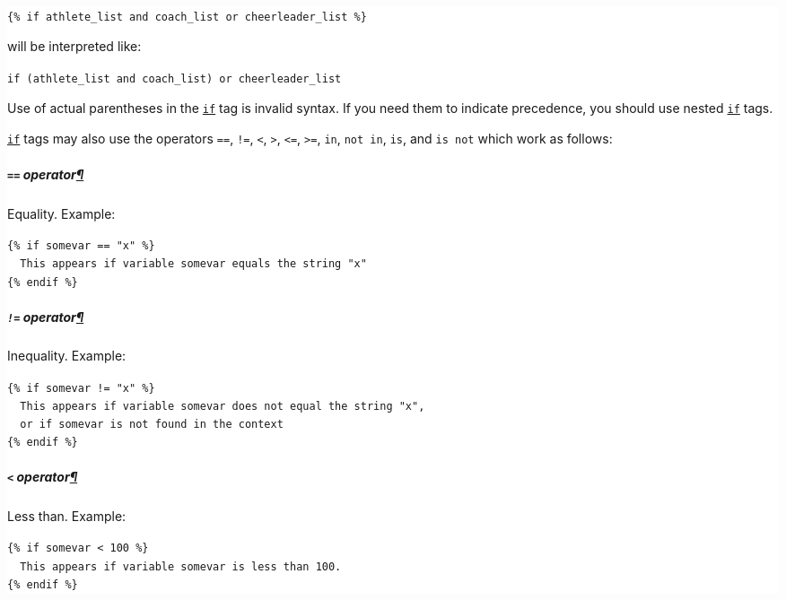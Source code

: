 ```
{% if athlete_list and coach_list or cheerleader_list %}

```

will be interpreted like:

```
if (athlete_list and coach_list) or cheerleader_list

```

Use of actual parentheses in the [`if`](https://docs.djangoproject.com/en/4.1/ref/templates/builtins/#std-templatetag-if) tag is invalid syntax. If you need them to indicate precedence, you should use nested [`if`](https://docs.djangoproject.com/en/4.1/ref/templates/builtins/#std-templatetag-if) tags.

[`if`](https://docs.djangoproject.com/en/4.1/ref/templates/builtins/#std-templatetag-if) tags may also use the operators `==`, `!=`, `<`, `>`, `<=`, `>=`, `in`, `not in`, `is`, and `is not` which work as follows:

##### `==` operator[¶](https://docs.djangoproject.com/en/4.1/ref/templates/builtins/#operator "Permalink to this headline")

Equality. Example:

```
{% if somevar == "x" %}
  This appears if variable somevar equals the string "x"
{% endif %}

```

##### `!=` operator[¶](https://docs.djangoproject.com/en/4.1/ref/templates/builtins/#id1 "Permalink to this headline")

Inequality. Example:

```
{% if somevar != "x" %}
  This appears if variable somevar does not equal the string "x",
  or if somevar is not found in the context
{% endif %}

```

##### `<` operator[¶](https://docs.djangoproject.com/en/4.1/ref/templates/builtins/#id2 "Permalink to this headline")

Less than. Example:

```
{% if somevar < 100 %}
  This appears if variable somevar is less than 100.
{% endif %}

```
